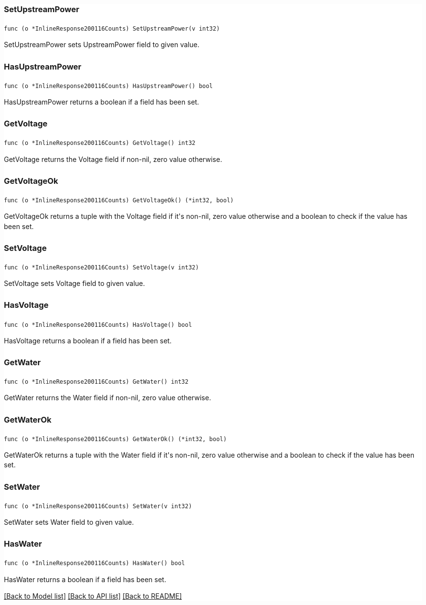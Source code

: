 ### SetUpstreamPower

`func (o *InlineResponse200116Counts) SetUpstreamPower(v int32)`

SetUpstreamPower sets UpstreamPower field to given value.

### HasUpstreamPower

`func (o *InlineResponse200116Counts) HasUpstreamPower() bool`

HasUpstreamPower returns a boolean if a field has been set.

### GetVoltage

`func (o *InlineResponse200116Counts) GetVoltage() int32`

GetVoltage returns the Voltage field if non-nil, zero value otherwise.

### GetVoltageOk

`func (o *InlineResponse200116Counts) GetVoltageOk() (*int32, bool)`

GetVoltageOk returns a tuple with the Voltage field if it's non-nil, zero value otherwise
and a boolean to check if the value has been set.

### SetVoltage

`func (o *InlineResponse200116Counts) SetVoltage(v int32)`

SetVoltage sets Voltage field to given value.

### HasVoltage

`func (o *InlineResponse200116Counts) HasVoltage() bool`

HasVoltage returns a boolean if a field has been set.

### GetWater

`func (o *InlineResponse200116Counts) GetWater() int32`

GetWater returns the Water field if non-nil, zero value otherwise.

### GetWaterOk

`func (o *InlineResponse200116Counts) GetWaterOk() (*int32, bool)`

GetWaterOk returns a tuple with the Water field if it's non-nil, zero value otherwise
and a boolean to check if the value has been set.

### SetWater

`func (o *InlineResponse200116Counts) SetWater(v int32)`

SetWater sets Water field to given value.

### HasWater

`func (o *InlineResponse200116Counts) HasWater() bool`

HasWater returns a boolean if a field has been set.


[[Back to Model list]](../README.md#documentation-for-models) [[Back to API list]](../README.md#documentation-for-api-endpoints) [[Back to README]](../README.md)


